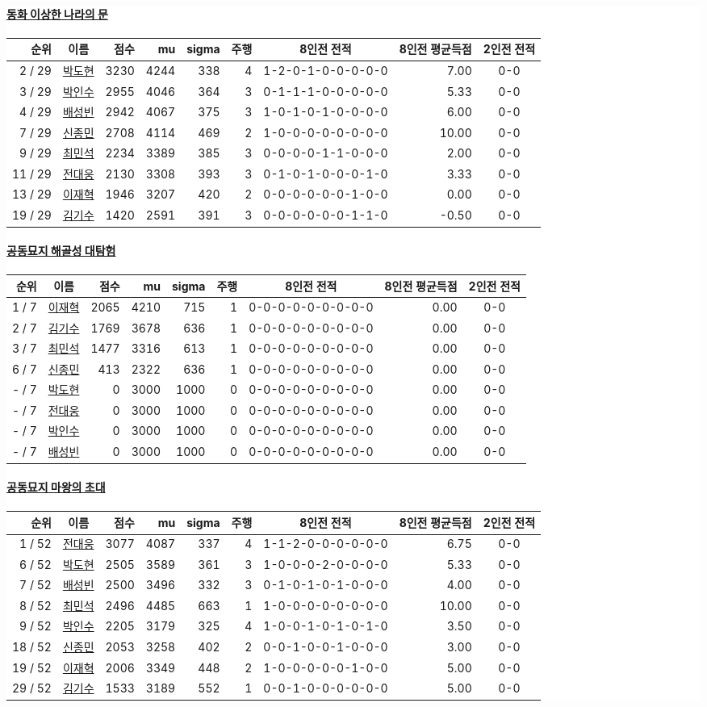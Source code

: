 #### [동화 이상한 나라의 문](../gate)

| 순위 | 이름 | 점수 | mu | sigma | 주행 | 8인전 전적 | 8인전 평균득점 | 2인전 전적 |
|---:|:---:|---:|---:|---:|---:|:---:|---:|:---:|
| 2 / 29 | [박도현](../bakdohyeon) | 3230 | 4244 | 338 | 4 | 1-2-0-1-0-0-0-0-0 | 7.00 | 0-0 |
| 3 / 29 | [박인수](../bakinsu) | 2955 | 4046 | 364 | 3 | 0-1-1-1-0-0-0-0-0 | 5.33 | 0-0 |
| 4 / 29 | [배성빈](../baeseongbin) | 2942 | 4067 | 375 | 3 | 1-0-1-0-1-0-0-0-0 | 6.00 | 0-0 |
| 7 / 29 | [신종민](../shinjongmin) | 2708 | 4114 | 469 | 2 | 1-0-0-0-0-0-0-0-0 | 10.00 | 0-0 |
| 9 / 29 | [최민석](../choiminseok) | 2234 | 3389 | 385 | 3 | 0-0-0-0-1-1-0-0-0 | 2.00 | 0-0 |
| 11 / 29 | [전대웅](../jeondaewoong) | 2130 | 3308 | 393 | 3 | 0-1-0-1-0-0-0-1-0 | 3.33 | 0-0 |
| 13 / 29 | [이재혁](../ijaehyeok) | 1946 | 3207 | 420 | 2 | 0-0-0-0-0-0-1-0-0 | 0.00 | 0-0 |
| 19 / 29 | [김기수](../gimgisu) | 1420 | 2591 | 391 | 3 | 0-0-0-0-0-0-1-1-0 | -0.50 | 0-0 |

#### [공동묘지 해골성 대탐험](../skullcastle)

| 순위 | 이름 | 점수 | mu | sigma | 주행 | 8인전 전적 | 8인전 평균득점 | 2인전 전적 |
|---:|:---:|---:|---:|---:|---:|:---:|---:|:---:|
| 1 / 7 | [이재혁](../ijaehyeok) | 2065 | 4210 | 715 | 1 | 0-0-0-0-0-0-0-0-0 | 0.00 | 0-0 |
| 2 / 7 | [김기수](../gimgisu) | 1769 | 3678 | 636 | 1 | 0-0-0-0-0-0-0-0-0 | 0.00 | 0-0 |
| 3 / 7 | [최민석](../choiminseok) | 1477 | 3316 | 613 | 1 | 0-0-0-0-0-0-0-0-0 | 0.00 | 0-0 |
| 6 / 7 | [신종민](../shinjongmin) | 413 | 2322 | 636 | 1 | 0-0-0-0-0-0-0-0-0 | 0.00 | 0-0 |
| - / 7 | [박도현](../bakdohyeon) | 0 | 3000 | 1000 | 0 | 0-0-0-0-0-0-0-0-0 | 0.00 | 0-0 |
| - / 7 | [전대웅](../jeondaewoong) | 0 | 3000 | 1000 | 0 | 0-0-0-0-0-0-0-0-0 | 0.00 | 0-0 |
| - / 7 | [박인수](../bakinsu) | 0 | 3000 | 1000 | 0 | 0-0-0-0-0-0-0-0-0 | 0.00 | 0-0 |
| - / 7 | [배성빈](../baeseongbin) | 0 | 3000 | 1000 | 0 | 0-0-0-0-0-0-0-0-0 | 0.00 | 0-0 |

#### [공동묘지 마왕의 초대](../mawang)

| 순위 | 이름 | 점수 | mu | sigma | 주행 | 8인전 전적 | 8인전 평균득점 | 2인전 전적 |
|---:|:---:|---:|---:|---:|---:|:---:|---:|:---:|
| 1 / 52 | [전대웅](../jeondaewoong) | 3077 | 4087 | 337 | 4 | 1-1-2-0-0-0-0-0-0 | 6.75 | 0-0 |
| 6 / 52 | [박도현](../bakdohyeon) | 2505 | 3589 | 361 | 3 | 1-0-0-0-2-0-0-0-0 | 5.33 | 0-0 |
| 7 / 52 | [배성빈](../baeseongbin) | 2500 | 3496 | 332 | 3 | 0-1-0-1-0-1-0-0-0 | 4.00 | 0-0 |
| 8 / 52 | [최민석](../choiminseok) | 2496 | 4485 | 663 | 1 | 1-0-0-0-0-0-0-0-0 | 10.00 | 0-0 |
| 9 / 52 | [박인수](../bakinsu) | 2205 | 3179 | 325 | 4 | 1-0-0-1-0-1-0-1-0 | 3.50 | 0-0 |
| 18 / 52 | [신종민](../shinjongmin) | 2053 | 3258 | 402 | 2 | 0-0-1-0-0-1-0-0-0 | 3.00 | 0-0 |
| 19 / 52 | [이재혁](../ijaehyeok) | 2006 | 3349 | 448 | 2 | 1-0-0-0-0-0-1-0-0 | 5.00 | 0-0 |
| 29 / 52 | [김기수](../gimgisu) | 1533 | 3189 | 552 | 1 | 0-0-1-0-0-0-0-0-0 | 5.00 | 0-0 |
